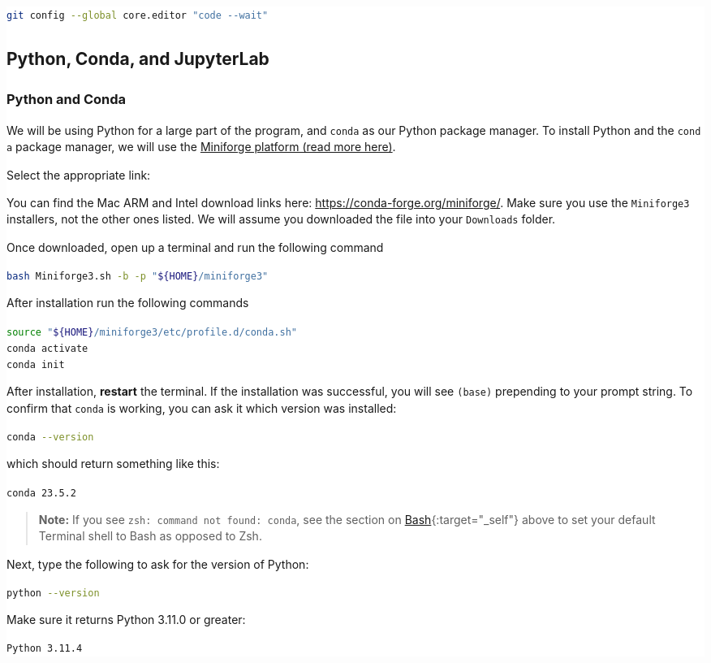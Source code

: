 ```bash
git config --global core.editor "code --wait"
```

## Python, Conda, and JupyterLab

### Python and Conda

We will be using Python for a large part of the program, and `conda` as our Python package manager. To install Python and the `conda` package manager, we will use the [Miniforge platform (read more here)](https://github.com/conda-forge/miniforge).

Select the appropriate link:

You can find the Mac ARM and Intel download links here: <https://conda-forge.org/miniforge/>.
Make sure you use the `Miniforge3` installers, not the other ones listed.
We will assume you downloaded the file into your `Downloads` folder.

Once downloaded, open up a terminal and run the following command

```bash
bash Miniforge3.sh -b -p "${HOME}/miniforge3"
```

After installation run the following commands

```bash
source "${HOME}/miniforge3/etc/profile.d/conda.sh"
conda activate
conda init
```

After installation, **restart** the terminal. If the installation was successful, you will see `(base)` prepending to your prompt string. To confirm that `conda` is working, you can ask it which version was installed:

```bash
conda --version
```

which should return something like this:

```
conda 23.5.2
```

> **Note:** If you see `zsh: command not found: conda`, see the section on [Bash](#bash-shell){:target="_self"} above to set your default Terminal shell to Bash as opposed to Zsh.

Next, type the following to ask for the version of Python:

```bash
python --version
```

Make sure it returns Python 3.11.0 or greater:

```
Python 3.11.4
```
